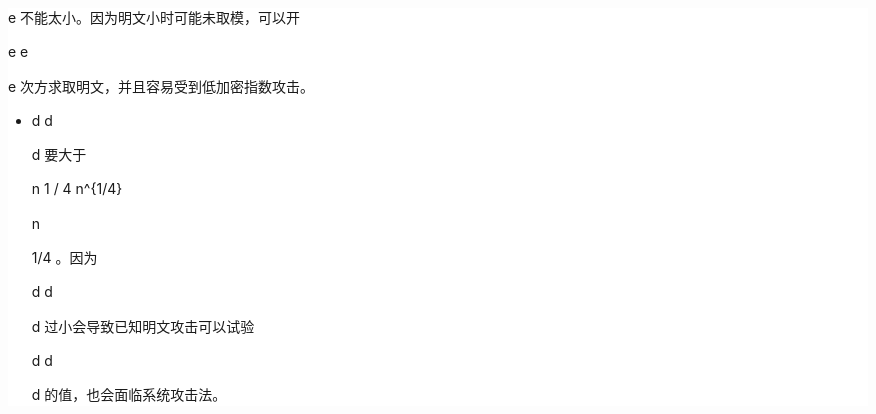 



  e
  不能太小。因为明文小时可能未取模，可以开

  e
  e





  e
  次方求取明文，并且容易受到低加密指数攻击。
* d
  d





  d
  要大于

  n
  1
  /
  4
  n^{1/4}






  n










  1/4
  。因为

  d
  d





  d
  过小会导致已知明文攻击可以试验

  d
  d





  d
  的值，也会面临系统攻击法。
